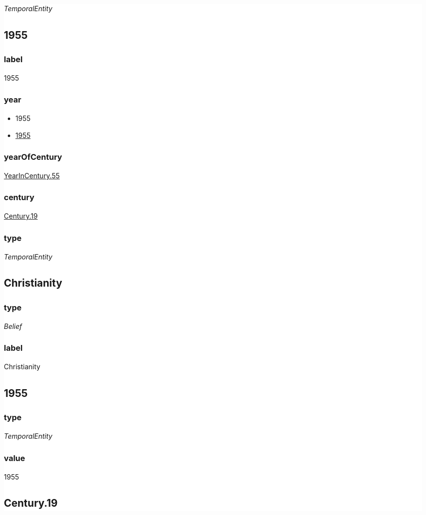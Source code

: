 *TemporalEntity*

## 1955

### label


1955

### year

 - 1955

 - [1955](#1955)

### yearOfCentury


[YearInCentury.55](#YearInCentury.55)

### century


[Century.19](#Century.19)

### type


*TemporalEntity*

## Christianity

### type


*Belief*

### label


Christianity

## 1955

### type


*TemporalEntity*

### value


1955

## Century.19
